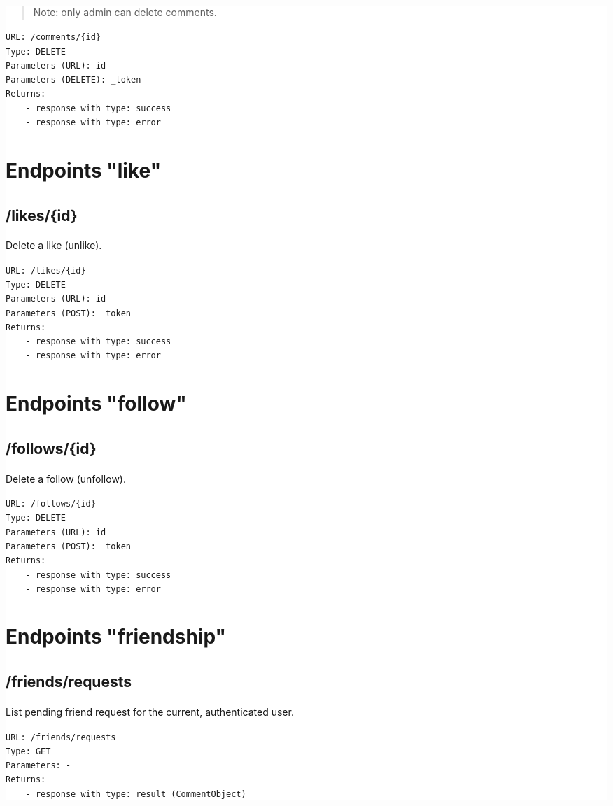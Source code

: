 > Note: only admin can delete comments. 

	URL: /comments/{id}
	Type: DELETE
	Parameters (URL): id
	Parameters (DELETE): _token
	Returns:
		- response with type: success
		- response with type: error

# Endpoints "like"   

## /likes/{id}

Delete a like (unlike).

	URL: /likes/{id} 
	Type: DELETE  
	Parameters (URL): id
	Parameters (POST): _token  
	Returns:  
		- response with type: success
		- response with type: error  

# Endpoints "follow"   

## /follows/{id}

Delete a follow (unfollow).

	URL: /follows/{id} 
	Type: DELETE  
	Parameters (URL): id
	Parameters (POST): _token  
	Returns:  
		- response with type: success
		- response with type: error  

# Endpoints "friendship"  

## /friends/requests

List pending friend request for the current, authenticated user. 

	URL: /friends/requests
	Type: GET
	Parameters: -
	Returns:
		- response with type: result (CommentObject)

